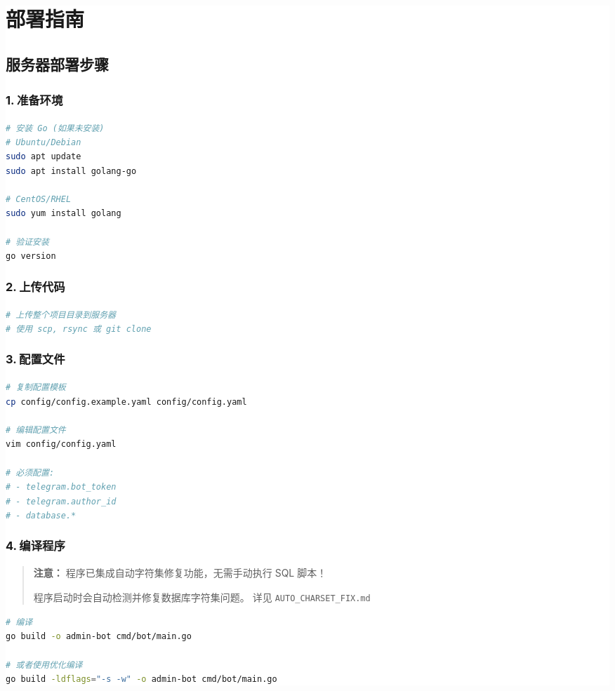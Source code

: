 # 部署指南

## 服务器部署步骤

### 1. 准备环境

```bash
# 安装 Go (如果未安装)
# Ubuntu/Debian
sudo apt update
sudo apt install golang-go

# CentOS/RHEL
sudo yum install golang

# 验证安装
go version
```

### 2. 上传代码

```bash
# 上传整个项目目录到服务器
# 使用 scp, rsync 或 git clone
```

### 3. 配置文件

```bash
# 复制配置模板
cp config/config.example.yaml config/config.yaml

# 编辑配置文件
vim config/config.yaml

# 必须配置:
# - telegram.bot_token
# - telegram.author_id
# - database.*
```

### 4. 编译程序

> **注意：** 程序已集成自动字符集修复功能，无需手动执行 SQL 脚本！
> 
> 程序启动时会自动检测并修复数据库字符集问题。
> 详见 `AUTO_CHARSET_FIX.md`

```bash
# 编译
go build -o admin-bot cmd/bot/main.go

# 或者使用优化编译
go build -ldflags="-s -w" -o admin-bot cmd/bot/main.go
```
